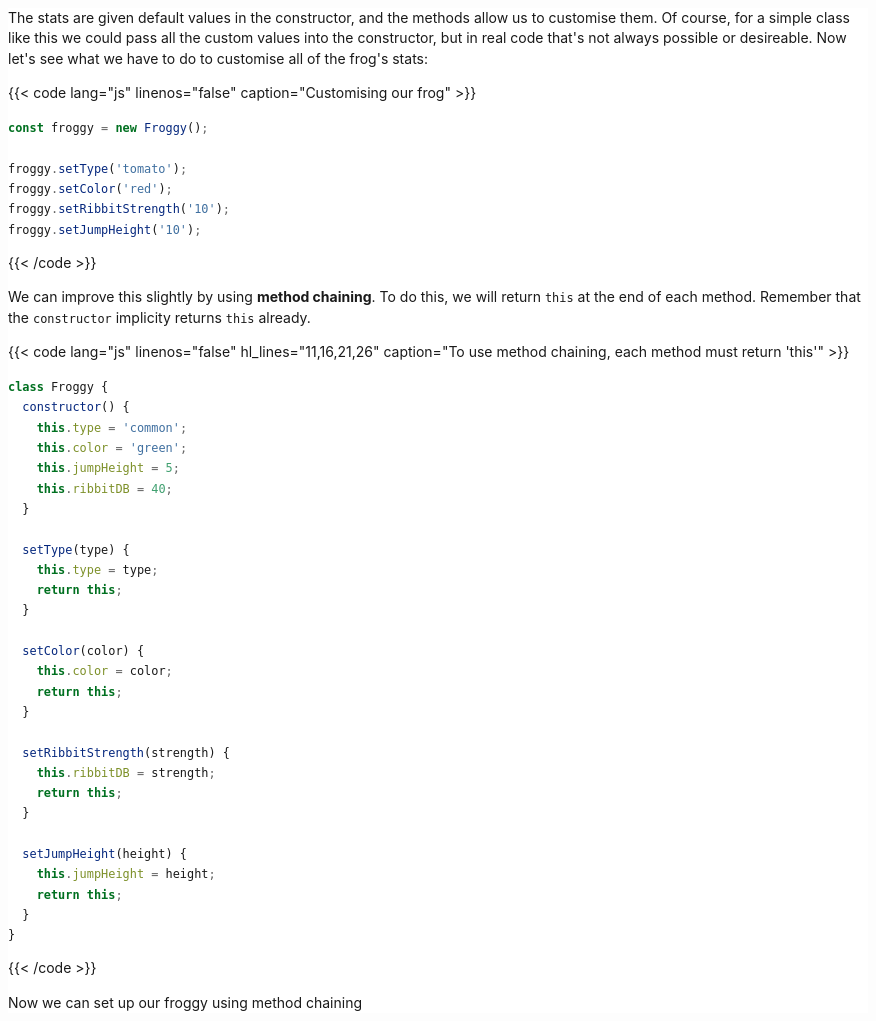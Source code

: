 The stats are given default values in the constructor, and the methods allow us to customise them. Of course, for a simple class like this we could pass all the custom values into the constructor, but in real code that's not always possible or desireable. Now let's see what we have to do to customise all of the frog's stats:

{{< code lang="js" linenos="false" caption="Customising our frog" >}}
``` js
const froggy = new Froggy();

froggy.setType('tomato');
froggy.setColor('red');
froggy.setRibbitStrength('10');
froggy.setJumpHeight('10');
```
{{< /code >}}

We can improve this slightly by using **method chaining**. To do this, we will return `this` at the end of each method. Remember that the `constructor` implicity returns `this` already.

{{< code lang="js" linenos="false" hl_lines="11,16,21,26" caption="To use method chaining, each method must return 'this'" >}}
``` js
class Froggy {
  constructor() {
    this.type = 'common';
    this.color = 'green';
    this.jumpHeight = 5;
    this.ribbitDB = 40;
  }

  setType(type) {
    this.type = type;
    return this;
  }

  setColor(color) {
    this.color = color;
    return this;
  }

  setRibbitStrength(strength) {
    this.ribbitDB = strength;
    return this;
  }

  setJumpHeight(height) {
    this.jumpHeight = height;
    return this;
  }
}
```
{{< /code >}}

Now we can set up our froggy using method chaining
